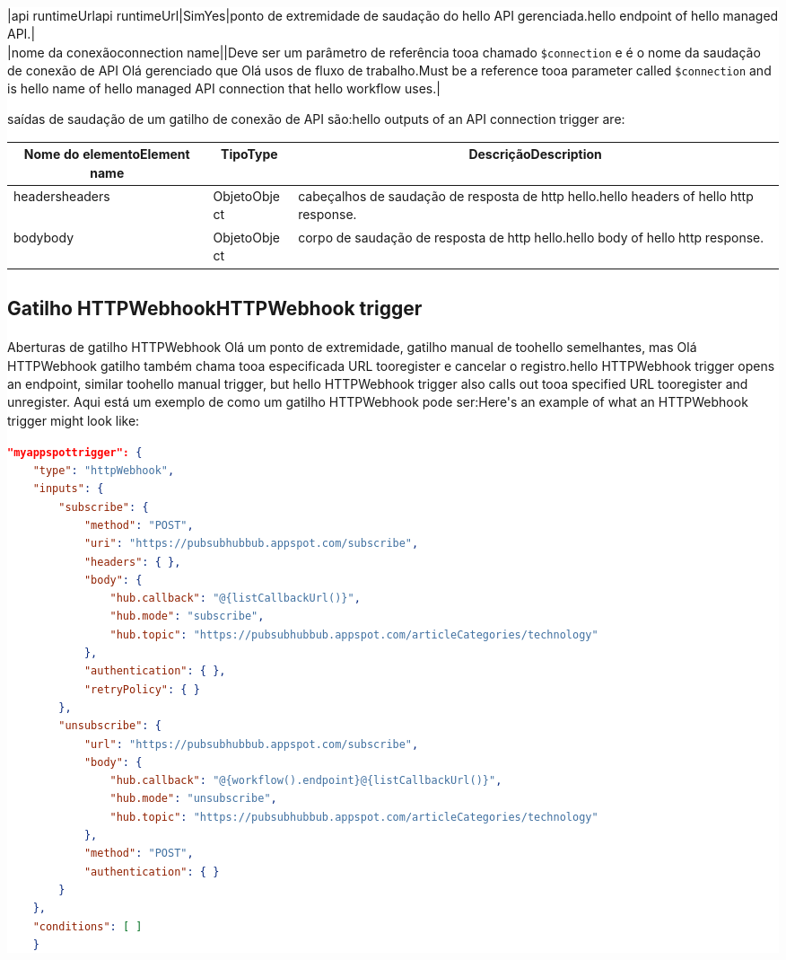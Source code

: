 |<span data-ttu-id="9cac8-287">api runtimeUrl</span><span class="sxs-lookup"><span data-stu-id="9cac8-287">api runtimeUrl</span></span>|<span data-ttu-id="9cac8-288">Sim</span><span class="sxs-lookup"><span data-stu-id="9cac8-288">Yes</span></span>|<span data-ttu-id="9cac8-289">ponto de extremidade de saudação do hello API gerenciada.</span><span class="sxs-lookup"><span data-stu-id="9cac8-289">hello endpoint of hello managed API.</span></span>|  
|<span data-ttu-id="9cac8-290">nome da conexão</span><span class="sxs-lookup"><span data-stu-id="9cac8-290">connection name</span></span>||<span data-ttu-id="9cac8-291">Deve ser um parâmetro de referência tooa chamado `$connection` e é o nome da saudação de conexão de API Olá gerenciado que Olá usos de fluxo de trabalho.</span><span class="sxs-lookup"><span data-stu-id="9cac8-291">Must be a reference tooa parameter called `$connection` and is hello name of hello managed API connection that hello workflow uses.</span></span>|
  
<span data-ttu-id="9cac8-292">saídas de saudação de um gatilho de conexão de API são:</span><span class="sxs-lookup"><span data-stu-id="9cac8-292">hello outputs of an API connection trigger are:</span></span>
  
|<span data-ttu-id="9cac8-293">Nome do elemento</span><span class="sxs-lookup"><span data-stu-id="9cac8-293">Element name</span></span>|<span data-ttu-id="9cac8-294">Tipo</span><span class="sxs-lookup"><span data-stu-id="9cac8-294">Type</span></span>|<span data-ttu-id="9cac8-295">Descrição</span><span class="sxs-lookup"><span data-stu-id="9cac8-295">Description</span></span>|  
|----------------|--------|---------------|  
|<span data-ttu-id="9cac8-296">headers</span><span class="sxs-lookup"><span data-stu-id="9cac8-296">headers</span></span>|<span data-ttu-id="9cac8-297">Objeto</span><span class="sxs-lookup"><span data-stu-id="9cac8-297">Object</span></span>|<span data-ttu-id="9cac8-298">cabeçalhos de saudação de resposta de http hello.</span><span class="sxs-lookup"><span data-stu-id="9cac8-298">hello headers of hello http response.</span></span>|  
|<span data-ttu-id="9cac8-299">body</span><span class="sxs-lookup"><span data-stu-id="9cac8-299">body</span></span>|<span data-ttu-id="9cac8-300">Objeto</span><span class="sxs-lookup"><span data-stu-id="9cac8-300">Object</span></span>|<span data-ttu-id="9cac8-301">corpo de saudação de resposta de http hello.</span><span class="sxs-lookup"><span data-stu-id="9cac8-301">hello body of hello http response.</span></span>|  
  
## <a name="httpwebhook-trigger"></a><span data-ttu-id="9cac8-302">Gatilho HTTPWebhook</span><span class="sxs-lookup"><span data-stu-id="9cac8-302">HTTPWebhook trigger</span></span>  

<span data-ttu-id="9cac8-303">Aberturas de gatilho HTTPWebhook Olá um ponto de extremidade, gatilho manual de toohello semelhantes, mas Olá HTTPWebhook gatilho também chama tooa especificada URL tooregister e cancelar o registro.</span><span class="sxs-lookup"><span data-stu-id="9cac8-303">hello HTTPWebhook trigger opens an endpoint, similar toohello manual trigger, but hello HTTPWebhook trigger also calls out tooa specified URL tooregister and unregister.</span></span> <span data-ttu-id="9cac8-304">Aqui está um exemplo de como um gatilho HTTPWebhook pode ser:</span><span class="sxs-lookup"><span data-stu-id="9cac8-304">Here's an example of what an HTTPWebhook trigger might look like:</span></span>  

```json
"myappspottrigger": {
    "type": "httpWebhook",
    "inputs": {
        "subscribe": {
            "method": "POST",
            "uri": "https://pubsubhubbub.appspot.com/subscribe",
            "headers": { },
            "body": {
                "hub.callback": "@{listCallbackUrl()}",
                "hub.mode": "subscribe",
                "hub.topic": "https://pubsubhubbub.appspot.com/articleCategories/technology"
            },
            "authentication": { },
            "retryPolicy": { }
        },
        "unsubscribe": {
            "url": "https://pubsubhubbub.appspot.com/subscribe",
            "body": {
                "hub.callback": "@{workflow().endpoint}@{listCallbackUrl()}",
                "hub.mode": "unsubscribe",
                "hub.topic": "https://pubsubhubbub.appspot.com/articleCategories/technology"
            },
            "method": "POST",
            "authentication": { }
        }
    },
    "conditions": [ ]
    }
```
